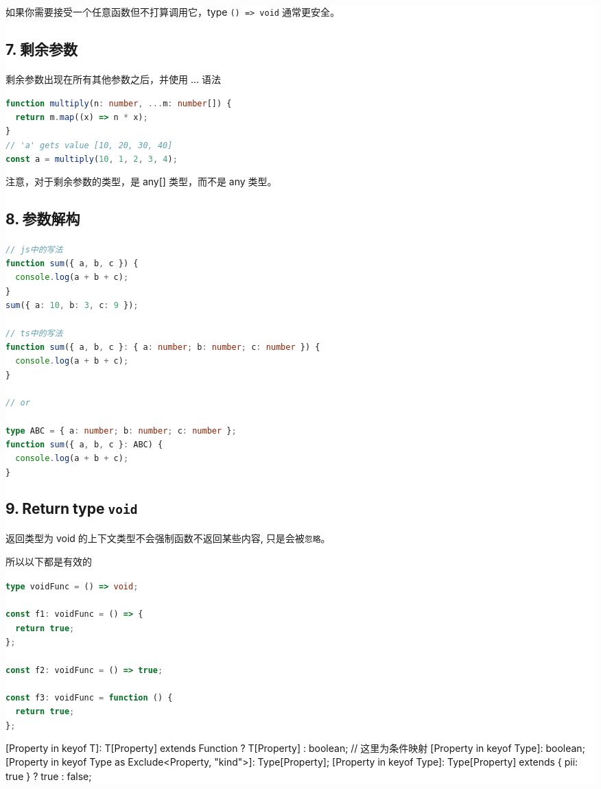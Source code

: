 如果你需要接受一个任意函数但不打算调用它，type `() => void` 通常更安全。

## 7. 剩余参数

剩余参数出现在所有其他参数之后，并使用 ... 语法

```ts
function multiply(n: number, ...m: number[]) {
  return m.map((x) => n * x);
}
// 'a' gets value [10, 20, 30, 40]
const a = multiply(10, 1, 2, 3, 4);
```

注意，对于剩余参数的类型，是 any[] 类型，而不是 any 类型。

## 8. 参数解构

```ts
// js中的写法
function sum({ a, b, c }) {
  console.log(a + b + c);
}
sum({ a: 10, b: 3, c: 9 });

// ts中的写法
function sum({ a, b, c }: { a: number; b: number; c: number }) {
  console.log(a + b + c);
}

// or

type ABC = { a: number; b: number; c: number };
function sum({ a, b, c }: ABC) {
  console.log(a + b + c);
}
```

## 9. Return type `void`

返回类型为 void 的上下文类型不会强制函数不返回某些内容, 只是会被`忽略`。

所以以下都是有效的

```ts
type voidFunc = () => void;

const f1: voidFunc = () => {
  return true;
};

const f2: voidFunc = () => true;

const f3: voidFunc = function () {
  return true;
};
```


  [index: number]: string;
  [Property in keyof T]: T[Property] extends Function ? T[Property] : boolean; // 这里为条件映射
  [Property in keyof Type]: boolean;
  [Property in keyof Type as Exclude<Property, "kind">]: Type[Property];
  [Property in keyof Type]: Type[Property] extends { pii: true } ? true : false;